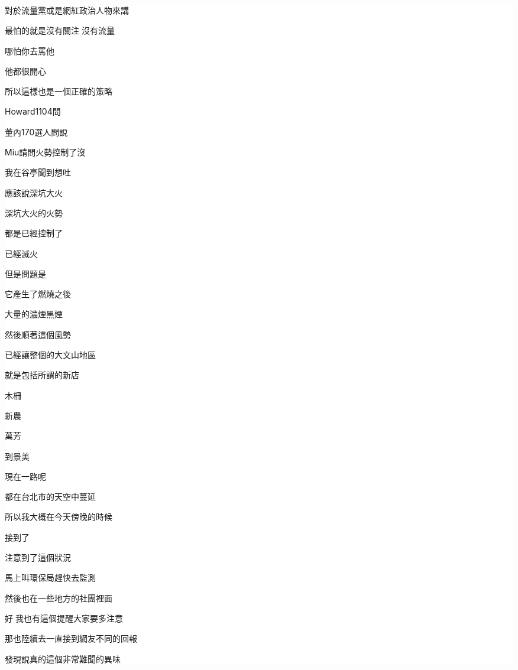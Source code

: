 對於流量黨或是網紅政治人物來講

最怕的就是沒有關注 沒有流量

哪怕你去罵他

他都很開心

所以這樣也是一個正確的策略

Howard1104問

董內170選人問說

Miu請問火勢控制了沒

我在谷亭聞到想吐

應該說深坑大火

深坑大火的火勢

都是已經控制了

已經滅火

但是問題是

它產生了燃燒之後

大量的濃煙黑煙

然後順著這個風勢

已經讓整個的大文山地區

就是包括所謂的新店

木柵

新農

萬芳

到景美

現在一路呢

都在台北市的天空中蔓延

所以我大概在今天傍晚的時候

接到了

注意到了這個狀況

馬上叫環保局趕快去監測

然後也在一些地方的社團裡面

好 我也有這個提醒大家要多注意

那也陸續去一直接到網友不同的回報

發現說真的這個非常難聞的異味
